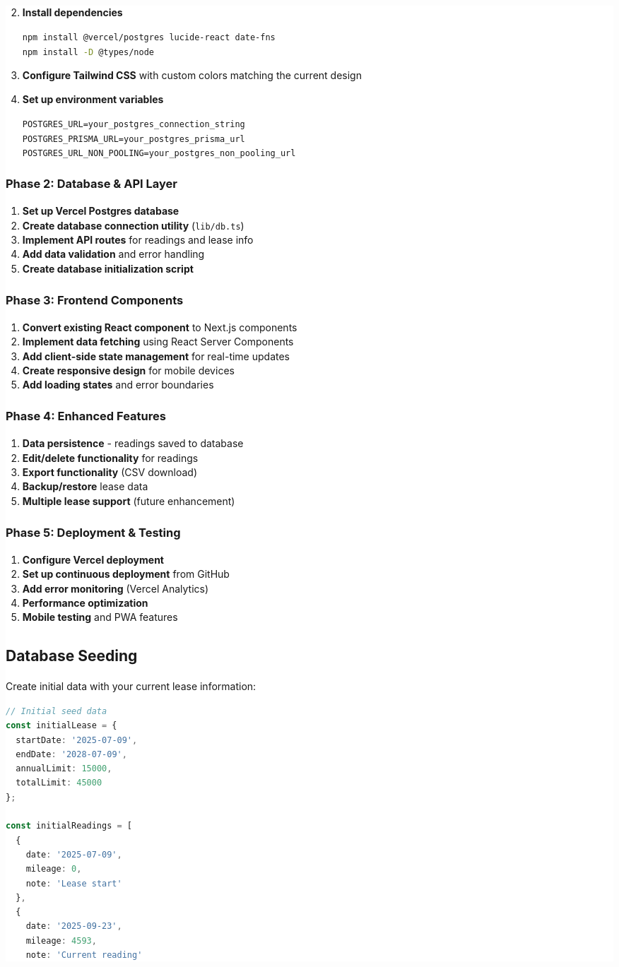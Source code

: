 2. **Install dependencies**
   ```bash
   npm install @vercel/postgres lucide-react date-fns
   npm install -D @types/node
   ```

3. **Configure Tailwind CSS** with custom colors matching the current design

4. **Set up environment variables**
   ```env
   POSTGRES_URL=your_postgres_connection_string
   POSTGRES_PRISMA_URL=your_postgres_prisma_url
   POSTGRES_URL_NON_POOLING=your_postgres_non_pooling_url
   ```

### Phase 2: Database & API Layer
1. **Set up Vercel Postgres database**
2. **Create database connection utility** (`lib/db.ts`)
3. **Implement API routes** for readings and lease info
4. **Add data validation** and error handling
5. **Create database initialization script**

### Phase 3: Frontend Components
1. **Convert existing React component** to Next.js components
2. **Implement data fetching** using React Server Components
3. **Add client-side state management** for real-time updates
4. **Create responsive design** for mobile devices
5. **Add loading states** and error boundaries

### Phase 4: Enhanced Features
1. **Data persistence** - readings saved to database
2. **Edit/delete functionality** for readings
3. **Export functionality** (CSV download)
4. **Backup/restore** lease data
5. **Multiple lease support** (future enhancement)

### Phase 5: Deployment & Testing
1. **Configure Vercel deployment**
2. **Set up continuous deployment** from GitHub
3. **Add error monitoring** (Vercel Analytics)
4. **Performance optimization**
5. **Mobile testing** and PWA features

## Database Seeding
Create initial data with your current lease information:
```typescript
// Initial seed data
const initialLease = {
  startDate: '2025-07-09',
  endDate: '2028-07-09',
  annualLimit: 15000,
  totalLimit: 45000
};

const initialReadings = [
  {
    date: '2025-07-09',
    mileage: 0,
    note: 'Lease start'
  },
  {
    date: '2025-09-23',
    mileage: 4593,
    note: 'Current reading'
```